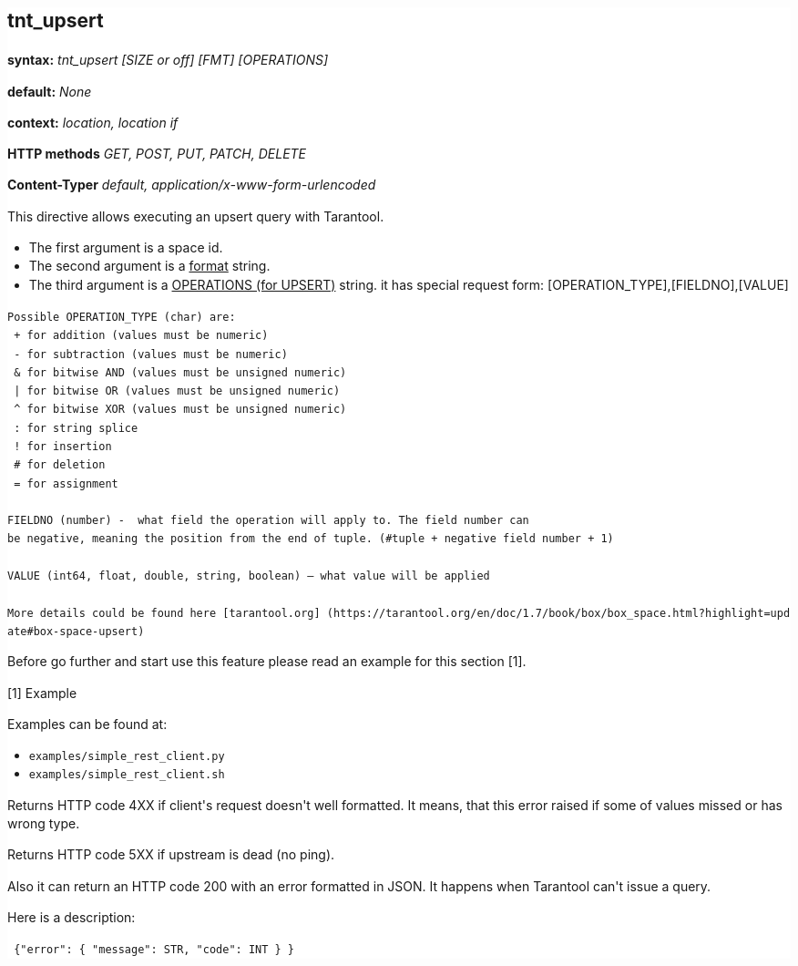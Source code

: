 tnt_upsert
----------
**syntax:** *tnt_upsert [SIZE or off] [FMT] [OPERATIONS]*

**default:** *None*

**context:** *location, location if*

**HTTP methods** *GET, POST, PUT, PATCH, DELETE*

**Content-Typer** *default, application/x-www-form-urlencoded*

This directive allows executing an upsert query with Tarantool.

* The first argument is a space id.
* The second argument is a [format](#format) string.
* The third argument is a [OPERATIONS (for UPSERT)](#format) string.
it has special request form: [OPERATION_TYPE],[FIELDNO],[VALUE]
```
Possible OPERATION_TYPE (char) are:
 + for addition (values must be numeric)
 - for subtraction (values must be numeric)
 & for bitwise AND (values must be unsigned numeric)
 | for bitwise OR (values must be unsigned numeric)
 ^ for bitwise XOR (values must be unsigned numeric)
 : for string splice
 ! for insertion
 # for deletion
 = for assignment

FIELDNO (number) -  what field the operation will apply to. The field number can
be negative, meaning the position from the end of tuple. (#tuple + negative field number + 1)

VALUE (int64, float, double, string, boolean) – what value will be applied

More details could be found here [tarantool.org] (https://tarantool.org/en/doc/1.7/book/box/box_space.html?highlight=update#box-space-upsert)
```

Before go further and start use this feature please read an example for this
section [1].

[1] Example

Examples can be found at:

* `examples/simple_rest_client.py`
* `examples/simple_rest_client.sh`

Returns HTTP code 4XX if client's request doesn't well formatted. It means, that
this error raised if some of values missed or has wrong type.

Returns HTTP code 5XX if upstream is dead (no ping).

Also it can return an HTTP code 200 with an error formatted in JSON.
It happens when Tarantool can't issue a query.

Here is a description:
```
 {"error": { "message": STR, "code": INT } }
```

